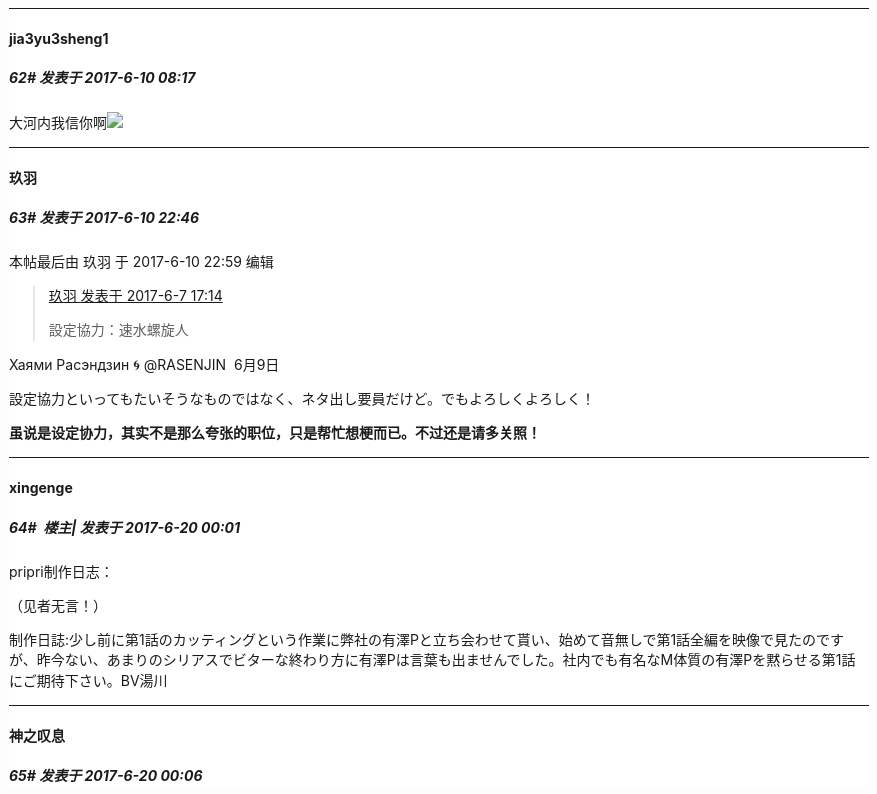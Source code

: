 -----

####  jia3yu3sheng1  
##### 62#       发表于 2017-6-10 08:17




大河内我信你啊<img src="https://static.saraba1st.com/image/smiley/face2017/001.png" referrerpolicy="no-referrer">







-----

####  玖羽  
##### 63#       发表于 2017-6-10 22:46



 本帖最后由 玖羽 于 2017-6-10 22:59 编辑 
<blockquote><a href="httphttps://bbs.saraba1st.com/2b/forum.php?mod=redirect&amp;goto=findpost&amp;pid=36185741&amp;ptid=1486439" target="_blank">玖羽 发表于 2017-6-7 17:14</a>

設定協力：速水螺旋人</blockquote>
Хаями Расэндзин 🌀‏ @RASENJIN  6月9日

設定協力といってもたいそうなものではなく、ネタ出し要員だけど。でもよろしくよろしく！

<strong>虽说是设定协力，其实不是那么夸张的职位，只是帮忙想梗而已。不过还是请多关照！</strong>







-----

####  xingenge  
##### 64#         楼主| 发表于 2017-6-20 00:01




pripri制作日志：

（见者无言！）

制作日誌:少し前に第1話のカッティングという作業に弊社の有澤Pと立ち会わせて貰い、始めて音無しで第1話全編を映像で見たのですが、昨今ない、あまりのシリアスでビターな終わり方に有澤Pは言葉も出ませんでした。社内でも有名なM体質の有澤Pを黙らせる第1話にご期待下さい。BV湯川







-----

####  神之叹息  
##### 65#       发表于 2017-6-20 00:06
